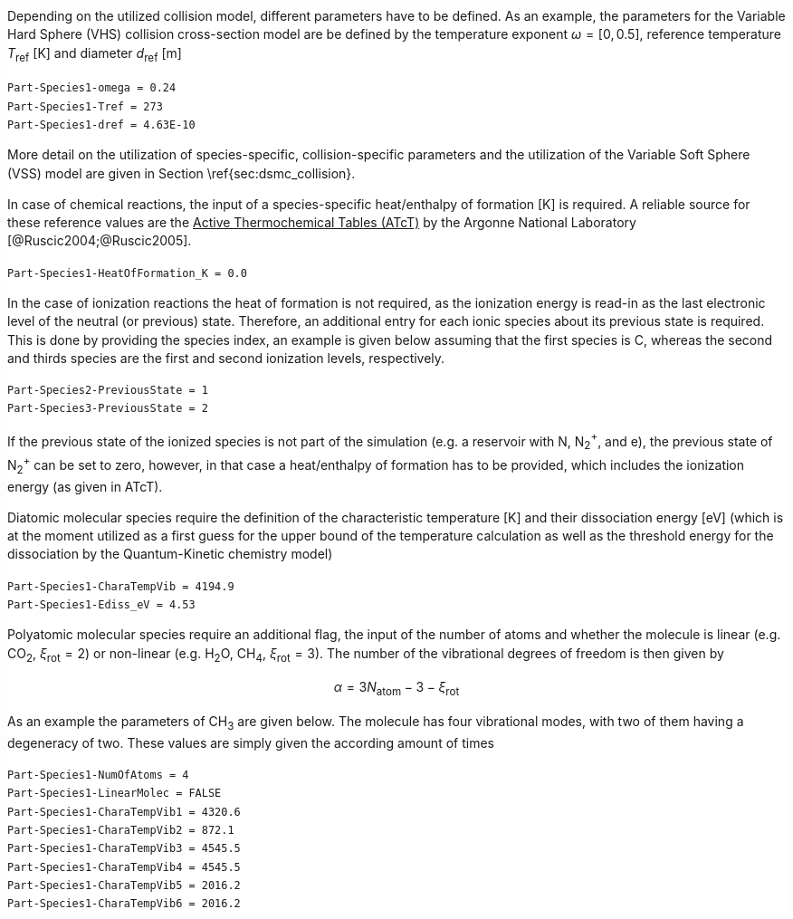 Depending on the utilized collision model, different parameters have to be defined. As an example, the parameters for the Variable Hard Sphere (VHS) collision cross-section model are be defined by the temperature exponent $\omega = [0,0.5]$, reference temperature $T_{\mathrm{ref}}$ [K] and diameter $d_{\mathrm{ref}}$ [m]

    Part-Species1-omega = 0.24
    Part-Species1-Tref = 273
    Part-Species1-dref = 4.63E-10

More detail on the utilization of species-specific, collision-specific parameters and the utilization of the Variable Soft Sphere (VSS) model are given in Section \ref{sec:dsmc_collision}.

In case of chemical reactions, the input of a species-specific heat/enthalpy of formation [K] is required. A reliable source for these reference values are the [Active Thermochemical Tables (ATcT)](https://atct.anl.gov/) by the Argonne National Laboratory [@Ruscic2004;@Ruscic2005].

    Part-Species1-HeatOfFormation_K = 0.0

In the case of ionization reactions the heat of formation is not required, as the ionization energy is read-in as the last electronic level of the neutral (or previous) state. Therefore, an additional entry for each ionic species about its previous state is required. This is done by providing the species index, an example is given below assuming that the first species is C, whereas the second and thirds species are the first and second ionization levels, respectively.

    Part-Species2-PreviousState = 1
    Part-Species3-PreviousState = 2

If the previous state of the ionized species is not part of the simulation (e.g. a reservoir with N, N$_2^+$, and e), the previous state of N$_2^+$ can be set to zero, however, in that case a heat/enthalpy of formation has to be provided, which includes the ionization energy (as given in ATcT).

Diatomic molecular species require the definition of the characteristic temperature [K] and their dissociation energy [eV] (which is at the moment utilized as a first guess for the upper bound of the temperature calculation as well as the threshold energy for the dissociation by the Quantum-Kinetic chemistry model)

    Part-Species1-CharaTempVib = 4194.9
    Part-Species1-Ediss_eV = 4.53

Polyatomic molecular species require an additional flag, the input of the number of atoms  and whether the molecule is linear (e.g. CO$_2$, $\xi_{\mathrm{rot}} = 2$) or non-linear (e.g. H$_2$O, CH$_4$, $\xi_{\mathrm{rot}} = 3$). The number of the vibrational degrees of freedom is then given by

$$ \alpha = 3 N_{\mathrm{atom}} - 3 - \xi_{\mathrm{rot}} $$

As an example the parameters of CH$_3$ are given below. The molecule has four vibrational modes, with two of them having a degeneracy of two. These values are simply given the according amount of times

    Part-Species1-NumOfAtoms = 4
    Part-Species1-LinearMolec = FALSE
    Part-Species1-CharaTempVib1 = 4320.6
    Part-Species1-CharaTempVib2 = 872.1
    Part-Species1-CharaTempVib3 = 4545.5
    Part-Species1-CharaTempVib4 = 4545.5
    Part-Species1-CharaTempVib5 = 2016.2
    Part-Species1-CharaTempVib6 = 2016.2
